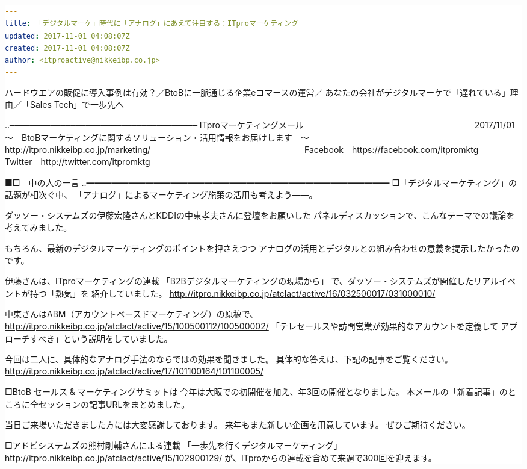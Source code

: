```yaml
---
title: 「デジタルマーケ」時代に「アナログ」にあえて注目する：ITproマーケティング
updated: 2017-11-01 04:08:07Z
created: 2017-11-01 04:08:07Z
author: <itproactive@nikkeibp.co.jp>
---
```


ハードウエアの販促に導入事例は有効？／BtoBに一脈通じる企業eコマースの運営／
あなたの会社がデジタルマーケで「遅れている」理由／「Sales Tech」で一歩先へ

‥━━━━━━━━━━━━━━━━━━━━━━━━━━━━━━━━━━━━━
ITproマーケティングメール　　　　　　　　　　　　　　　　　　　　 2017/11/01
〜　BtoBマーケティングに関するソリューション・活用情報をお届けします　〜
　　　　　　　　　　　　　　　　　　　http://itpro.nikkeibp.co.jp/marketing/
　　　　　　　　　　　　　　　　　　Facebook　https://facebook.com/itpromktg
　　　　　　　　　　　　　　　　　　　 Twitter　http://twitter.com/itpromktg

■□　中の人の一言
‥━━━━━━━━━━━━━━━━━━━━━━━━━━━━━━━━━━━━
□「デジタルマーケティング」の話題が相次ぐ中、
「アナログ」によるマーケティング施策の活用も考えよう——。

ダッソー・システムズの伊藤宏隆さんとKDDIの中東孝夫さんに登壇をお願いした
パネルディスカッションで、こんなテーマでの議論を考えてみました。

もちろん、最新のデジタルマーケティングのポイントを押さえつつ
アナログの活用とデジタルとの組み合わせの意義を提示したかったのです。

伊藤さんは、ITproマーケティングの連載
「B2Bデジタルマーケティングの現場から」
で、ダッソー・システムズが開催したリアルイベントが持つ「熱気」を
紹介していました。
http://itpro.nikkeibp.co.jp/atclact/active/16/032500017/031000010/

中東さんはABM（アカウントベースドマーケティング）の原稿で、
http://itpro.nikkeibp.co.jp/atclact/active/15/100500112/100500002/
「テレセールスや訪問営業が効果的なアカウントを定義して
アプローチすべき」という説明をしていました。

今回は二人に、具体的なアナログ手法のならではの効果を聞きました。
具体的な答えは、下記の記事をご覧ください。
http://itpro.nikkeibp.co.jp/atclact/active/17/101100164/101100005/

□BtoB セールス & マーケティングサミットは
今年は大阪での初開催を加え、年3回の開催となりました。
本メールの「新着記事」のところに全セッションの記事URLをまとめました。

当日ご来場いただきました方には大変感謝しております。
来年もまた新しい企画を用意しています。
ぜひご期待ください。

□アドビシステムズの熊村剛輔さんによる連載
「一歩先を行くデジタルマーケティング」
http://itpro.nikkeibp.co.jp/atclact/active/15/102900129/
が、ITproからの連載を含めて来週で300回を迎えます。
